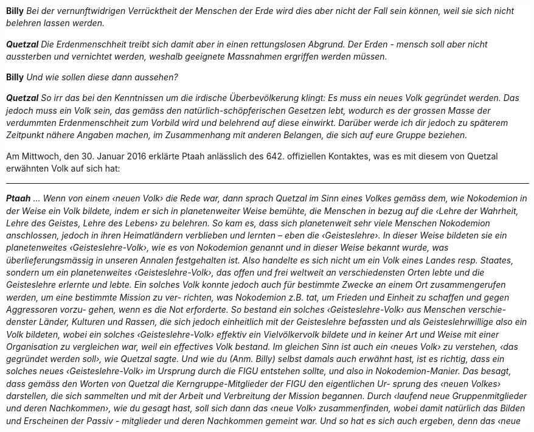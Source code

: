 
**Billy** _Bei der vernunftwidrigen Verrücktheit der Menschen der Erde wird dies aber nicht der Fall_
_sein können, weil sie sich nicht belehren lassen werden._


**_Quetzal_** _Die Erdenmenschheit treibt sich damit aber in einen rettungslosen Abgrund. Der Erden -_
_mensch soll aber nicht aussterben und vernichtet werden, weshalb geeignete Massnahmen ergriffen_
_werden müssen._


**Billy** _Und wie sollen diese dann aussehen?_

**_Quetzal_** _So irr das bei den Kenntnissen um die irdische Überbevölkerung klingt: Es muss ein neues Volk_
_gegründet werden. Das jedoch muss ein Volk sein, das gemäss den natürlich-schöpferischen Gesetzen_
_lebt, wodurch es der grossen Masse der verdummten Erdenmenschheit zum Vorbild wird und belehrend_
_auf diese einwirkt. Darüber werde ich dir jedoch zu späterem Zeitpunkt nähere Angaben machen, im_
_Zusammenhang mit anderen Belangen, die sich auf eure Gruppe beziehen._

Am Mittwoch, den 30. Januar 2016 erklärte Ptaah anlässlich des 642. offiziellen Kontaktes, was es mit
diesem von Quetzal erwähnten Volk auf sich hat:


-----

**_Ptaah_** _... Wenn von einem ‹neuen Volk› die Rede war, dann sprach Quetzal im Sinn eines Volkes_
_gemäss dem, wie Nokodemion in der Weise ein Volk bildete, indem er sich in planetenweiter Weise_
_bemühte, die Menschen in bezug auf die ‹Lehre der Wahrheit, Lehre des Geistes, Lehre des Lebens› zu_
_belehren. So kam es, dass sich planetenweit sehr viele Menschen Nokodemion anschlossen, jedoch in_
_ihren Heimatländern verblieben und lernten – eben die ‹Geisteslehre›. In dieser Weise bildeten sie ein_
_planetenweites ‹Geisteslehre-Volk›, wie es von Nokodemion genannt und in dieser Weise bekannt wurde,_
_was überlieferungsmässig in unseren Annalen festgehalten ist. Also handelte es sich nicht um ein Volk_
_eines Landes resp. Staates, sondern um ein planetenweites ‹Geisteslehre-Volk›, das offen und frei weltweit_
_an verschiedensten Orten lebte und die Geisteslehre erlernte und lebte. Ein solches Volk konnte jedoch_
_auch für bestimmte Zwecke an einem Ort zusammengerufen werden, um eine bestimmte Mission zu ver-_
_richten, was Nokodemion z.B. tat, um Frieden und Einheit zu schaffen und gegen Aggressoren vorzu-_
_gehen, wenn es die Not erforderte. So bestand ein solches ‹Geisteslehre-Volk› aus Menschen verschie-_
_denster Länder, Kulturen und Rassen, die sich jedoch einheitlich mit der Geisteslehre befassten und als_
_Geisteslehrwillige also ein Volk bildeten, wobei ein solches ‹Geisteslehre-Volk› effektiv ein Vielvölkervolk_
_bildete und in keiner Art und Weise mit einer Organisation zu vergleichen war, weil ein effectives Volk_
_bestand. Im gleichen Sinn ist auch ein ‹neues Volk› zu verstehen, ‹das gegründet werden soll›, wie Quetzal_
_sagte. Und wie du (Anm. Billy) selbst damals auch erwähnt hast, ist es richtig, dass ein solches neues_
_‹Geisteslehre-Volk› im Ursprung durch die FIGU entstehen sollte, und also in Nokodemion-Manier. Das_
_besagt, dass gemäss den Worten von Quetzal die Kerngruppe-Mitglieder der FIGU den eigentlichen Ur-_
_sprung des ‹neuen Volkes› darstellen, die sich sammelten und mit der Arbeit und Verbreitung der Mission_
_begannen. Durch ‹laufend neue Gruppenmitglieder und deren Nachkommen›, wie du gesagt hast, soll_
_sich dann das ‹neue Volk› zusammenfinden, wobei damit natürlich das Bilden und Erscheinen der Passiv -_
_mitglieder und deren Nachkommen gemeint war. Und so hat es sich auch ergeben, denn das ‹neue_
